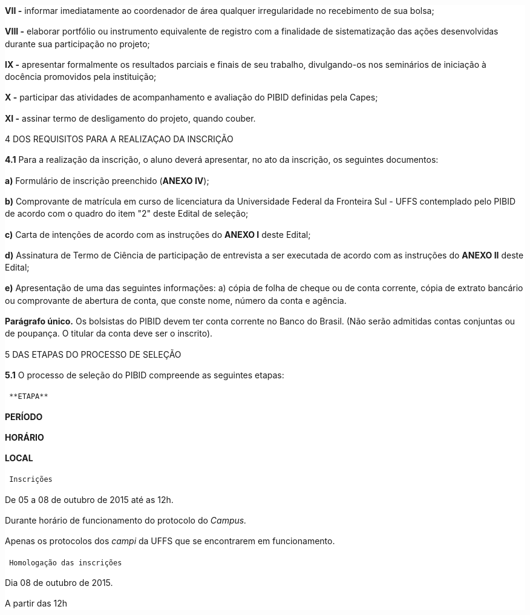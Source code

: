  **VII -** informar imediatamente ao coordenador de área qualquer irregularidade no recebimento de sua bolsa;

 **VIII -** elaborar portfólio ou instrumento equivalente de registro com a finalidade de sistematização das ações desenvolvidas durante sua participação no projeto;

 **IX -** apresentar formalmente os resultados parciais e finais de seu trabalho, divulgando-os nos seminários de iniciação à docência promovidos pela instituição;

 **X -** participar das atividades de acompanhamento e avaliação do PIBID definidas pela Capes;

 **XI -** assinar termo de desligamento do projeto, quando couber.

 4 DOS REQUISITOS PARA A REALIZAÇAO DA INSCRIÇÃO

 **4.1** Para a realização da inscrição, o aluno deverá apresentar, no ato da inscrição, os seguintes documentos:

 **a)** Formulário de inscrição preenchido (**ANEXO IV**);

 **b)** Comprovante de matrícula em curso de licenciatura da Universidade Federal da Fronteira Sul - UFFS contemplado pelo PIBID de acordo com o quadro do item "2" deste Edital de seleção;

 **c)** Carta de intenções de acordo com as instruções do **ANEXO I** deste Edital;

 **d)** Assinatura de Termo de Ciência de participação de entrevista a ser executada de acordo com as instruções do **ANEXO II** deste Edital;

 **e)** Apresentação de uma das seguintes informações: a) cópia de folha de cheque ou de conta corrente, cópia de extrato bancário ou comprovante de abertura de conta, que conste nome, número da conta e agência.

 **Parágrafo único.** Os bolsistas do PIBID devem ter conta corrente no Banco do Brasil. (Não serão admitidas contas conjuntas ou de poupança. O titular da conta deve ser o inscrito).

 5 DAS ETAPAS DO PROCESSO DE SELEÇÃO

 **5.1** O processo de seleção do PIBID compreende as seguintes etapas:

     **ETAPA**

   **PERÍODO**

   **HORÁRIO**

   **LOCAL**

     Inscrições

  

   De 05 a 08 de outubro de 2015 até as 12h.

   Durante horário de funcionamento do protocolo do *Campus.*

   Apenas os protocolos dos *campi* da UFFS que se encontrarem em funcionamento.

  

     Homologação das inscrições

   Dia 08 de outubro de 2015.

   A partir das 12h
